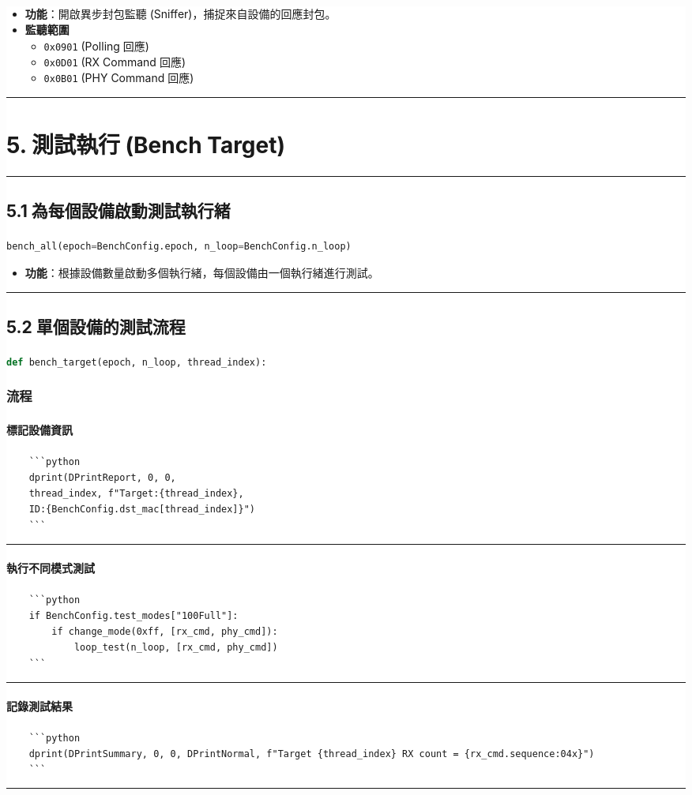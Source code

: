 - **功能**：開啟異步封包監聽 (Sniffer)，捕捉來自設備的回應封包。
- **監聽範圍**
    - `0x0901` (Polling 回應)
    - `0x0D01` (RX Command 回應)
    - `0x0B01` (PHY Command 回應)

---

# **5. 測試執行 (Bench Target)**

---

## **5.1 為每個設備啟動測試執行緒**

```python
bench_all(epoch=BenchConfig.epoch, n_loop=BenchConfig.n_loop)
```

- **功能**：根據設備數量啟動多個執行緒，每個設備由一個執行緒進行測試。
---
## 5.2 單個設備的測試流程

```python
def bench_target(epoch, n_loop, thread_index):
```
### 流程

#### 標記設備資訊
        ```python
        dprint(DPrintReport, 0, 0, 
        thread_index, f"Target:{thread_index}, 
        ID:{BenchConfig.dst_mac[thread_index]}")
        ```

---
#### 執行不同模式測試
        
        ```python
        if BenchConfig.test_modes["100Full"]:
            if change_mode(0xff, [rx_cmd, phy_cmd]):
                loop_test(n_loop, [rx_cmd, phy_cmd])
        ```

---    
#### 記錄測試結果
        
        ```python
        dprint(DPrintSummary, 0, 0, DPrintNormal, f"Target {thread_index} RX count = {rx_cmd.sequence:04x}")
        ```

---
